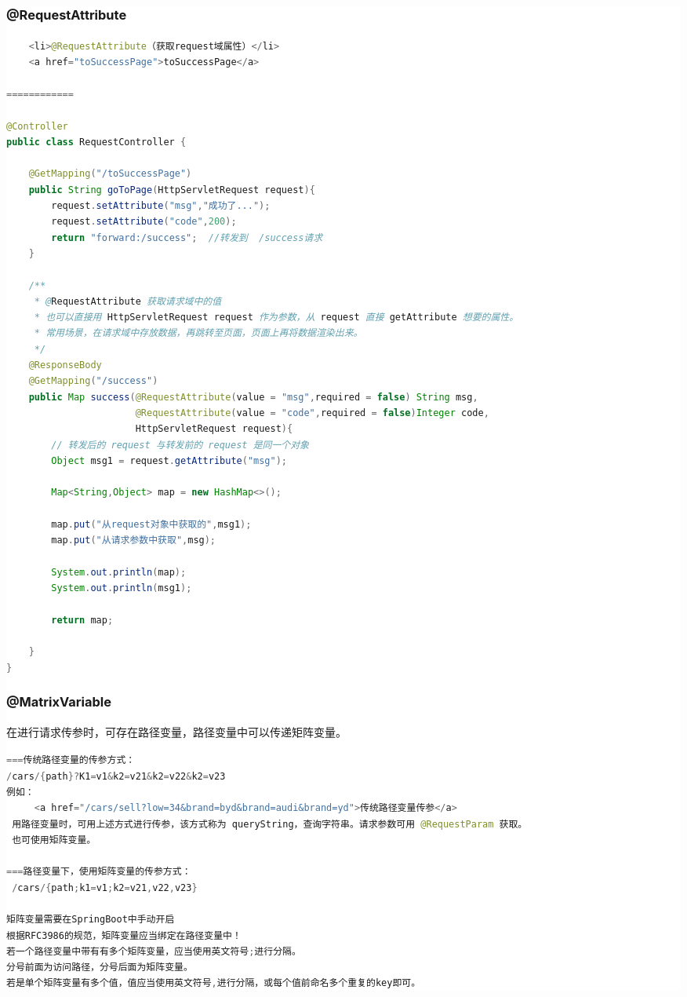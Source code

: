 ### @RequestAttribute

```java
    <li>@RequestAttribute（获取request域属性）</li>
    <a href="toSuccessPage">toSuccessPage</a>

============

@Controller
public class RequestController {

    @GetMapping("/toSuccessPage")
    public String goToPage(HttpServletRequest request){
        request.setAttribute("msg","成功了...");
        request.setAttribute("code",200);
        return "forward:/success";  //转发到  /success请求
    }

    /**
     * @RequestAttribute 获取请求域中的值
     * 也可以直接用 HttpServletRequest request 作为参数，从 request 直接 getAttribute 想要的属性。
     * 常用场景，在请求域中存放数据，再跳转至页面，页面上再将数据渲染出来。
     */
    @ResponseBody
    @GetMapping("/success")
    public Map success(@RequestAttribute(value = "msg",required = false) String msg,
                       @RequestAttribute(value = "code",required = false)Integer code,
                       HttpServletRequest request){
        // 转发后的 request 与转发前的 request 是同一个对象
        Object msg1 = request.getAttribute("msg");

        Map<String,Object> map = new HashMap<>();

        map.put("从request对象中获取的",msg1);
        map.put("从请求参数中获取",msg);

        System.out.println(map);
        System.out.println(msg1);

        return map;

    }
}
```

### @MatrixVariable

在进行请求传参时，可存在路径变量，路径变量中可以传递矩阵变量。

```java
===传统路径变量的传参方式：
/cars/{path}?K1=v1&k2=v21&k2=v22&k2=v23
例如：
     <a href="/cars/sell?low=34&brand=byd&brand=audi&brand=yd">传统路径变量传参</a>
 用路径变量时，可用上述方式进行传参，该方式称为 queryString，查询字符串。请求参数可用 @RequestParam 获取。
 也可使用矩阵变量。

===路径变量下，使用矩阵变量的传参方式：
 /cars/{path;k1=v1;k2=v21,v22,v23}

矩阵变量需要在SpringBoot中手动开启
根据RFC3986的规范，矩阵变量应当绑定在路径变量中！
若一个路径变量中带有有多个矩阵变量，应当使用英文符号;进行分隔。
分号前面为访问路径，分号后面为矩阵变量。
若是单个矩阵变量有多个值，值应当使用英文符号,进行分隔，或每个值前命名多个重复的key即可。
```